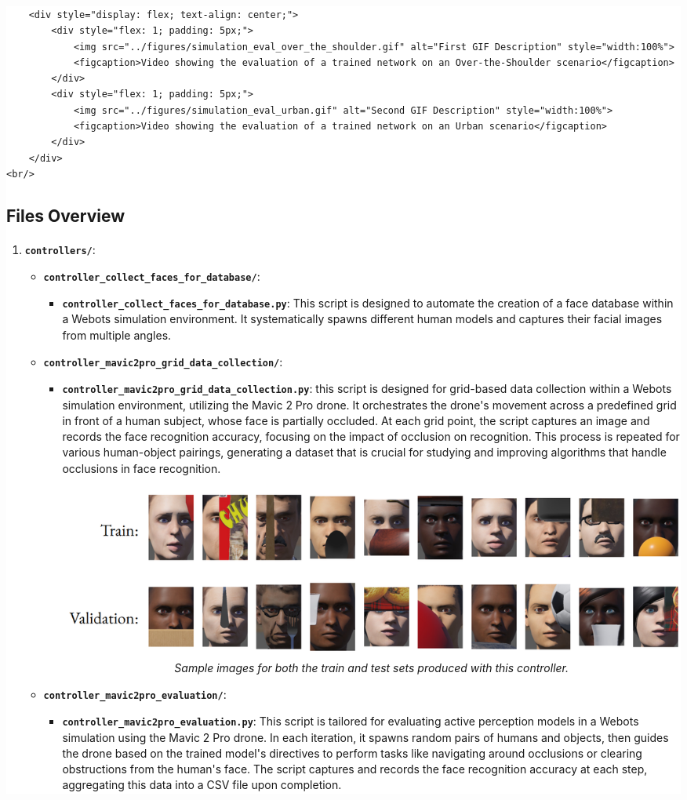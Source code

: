         <div style="display: flex; text-align: center;">
            <div style="flex: 1; padding: 5px;">
                <img src="../figures/simulation_eval_over_the_shoulder.gif" alt="First GIF Description" style="width:100%">
                <figcaption>Video showing the evaluation of a trained network on an Over-the-Shoulder scenario</figcaption>
            </div>
            <div style="flex: 1; padding: 5px;">
                <img src="../figures/simulation_eval_urban.gif" alt="Second GIF Description" style="width:100%">
                <figcaption>Video showing the evaluation of a trained network on an Urban scenario</figcaption>
            </div>    
        </div>
    <br/>


## Files Overview

1. **`controllers/`**:
    - **`controller_collect_faces_for_database/`**:
        - **`controller_collect_faces_for_database.py`**: This script is designed to automate the creation of a face database within a Webots simulation environment. It systematically spawns different human models and captures their facial images from multiple angles.
    - **`controller_mavic2pro_grid_data_collection/`**:
        - **`controller_mavic2pro_grid_data_collection.py`**: this script is designed for grid-based data collection within a Webots simulation environment, utilizing the Mavic 2 Pro drone. It orchestrates the drone's movement across a predefined grid in front of a human subject, whose face is partially occluded. At each grid point, the script captures an image and records the face recognition accuracy, focusing on the impact of occlusion on recognition. This process is repeated for various human-object pairings, generating a dataset that is crucial for studying and improving algorithms that handle occlusions in face recognition.

            <p align="center">
                <img src="../figures/train_val_samples.png" width="100%" />
                <em>Sample images for both the train and test sets produced with this controller.</em> 
            </p>

    - **`controller_mavic2pro_evaluation/`**:
        - **`controller_mavic2pro_evaluation.py`**: This script is tailored for evaluating active perception models in a Webots simulation using the Mavic 2 Pro drone. In each iteration, it spawns random pairs of humans and objects, then guides the drone based on the trained model's directives to perform tasks like navigating around occlusions or clearing obstructions from the human's face. The script captures and records the face recognition accuracy at each step, aggregating this data into a CSV file upon completion.

